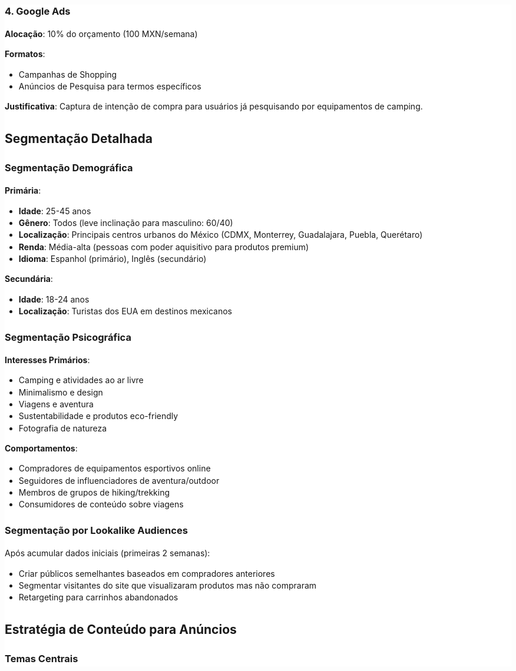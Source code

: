 ### 4. Google Ads
**Alocação**: 10% do orçamento (100 MXN/semana)

**Formatos**:
- Campanhas de Shopping
- Anúncios de Pesquisa para termos específicos

**Justificativa**: Captura de intenção de compra para usuários já pesquisando por equipamentos de camping.

## Segmentação Detalhada

### Segmentação Demográfica

**Primária**:
- **Idade**: 25-45 anos
- **Gênero**: Todos (leve inclinação para masculino: 60/40)
- **Localização**: Principais centros urbanos do México (CDMX, Monterrey, Guadalajara, Puebla, Querétaro)
- **Renda**: Média-alta (pessoas com poder aquisitivo para produtos premium)
- **Idioma**: Espanhol (primário), Inglês (secundário)

**Secundária**:
- **Idade**: 18-24 anos
- **Localização**: Turistas dos EUA em destinos mexicanos

### Segmentação Psicográfica

**Interesses Primários**:
- Camping e atividades ao ar livre
- Minimalismo e design
- Viagens e aventura
- Sustentabilidade e produtos eco-friendly
- Fotografia de natureza

**Comportamentos**:
- Compradores de equipamentos esportivos online
- Seguidores de influenciadores de aventura/outdoor
- Membros de grupos de hiking/trekking
- Consumidores de conteúdo sobre viagens

### Segmentação por Lookalike Audiences

Após acumular dados iniciais (primeiras 2 semanas):
- Criar públicos semelhantes baseados em compradores anteriores
- Segmentar visitantes do site que visualizaram produtos mas não compraram
- Retargeting para carrinhos abandonados

## Estratégia de Conteúdo para Anúncios

### Temas Centrais
